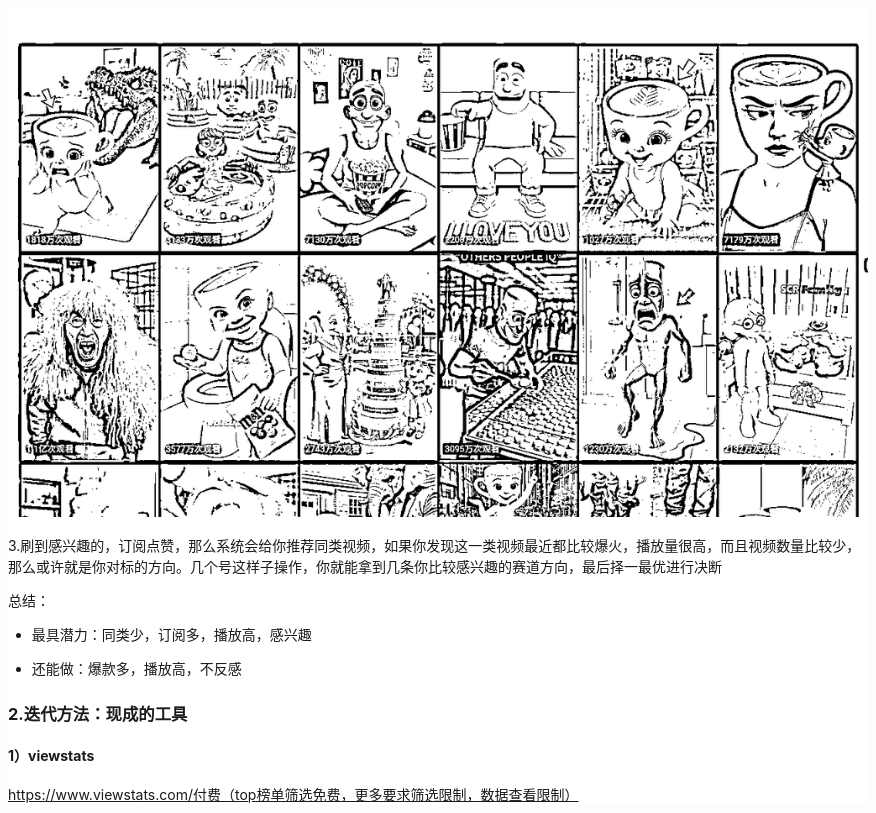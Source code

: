 ![](img/a5c1b8d2289cf4fcf126c734f8ee0b99.png)

3.刷到感兴趣的，订阅点赞，那么系统会给你推荐同类视频，如果你发现这一类视频最近都比较爆火，播放量很高，而且视频数量比较少，那么或许就是你对标的方向。几个号这样子操作，你就能拿到几条你比较感兴趣的赛道方向，最后择一最优进行决断

总结：

*   最具潜力：同类少，订阅多，播放高，感兴趣

*   还能做：爆款多，播放高，不反感

### 2.迭代方法：现成的工具

#### 1）viewstats

https://www.viewstats.com/付费（top榜单筛选免费，更多要求筛选限制，数据查看限制）
